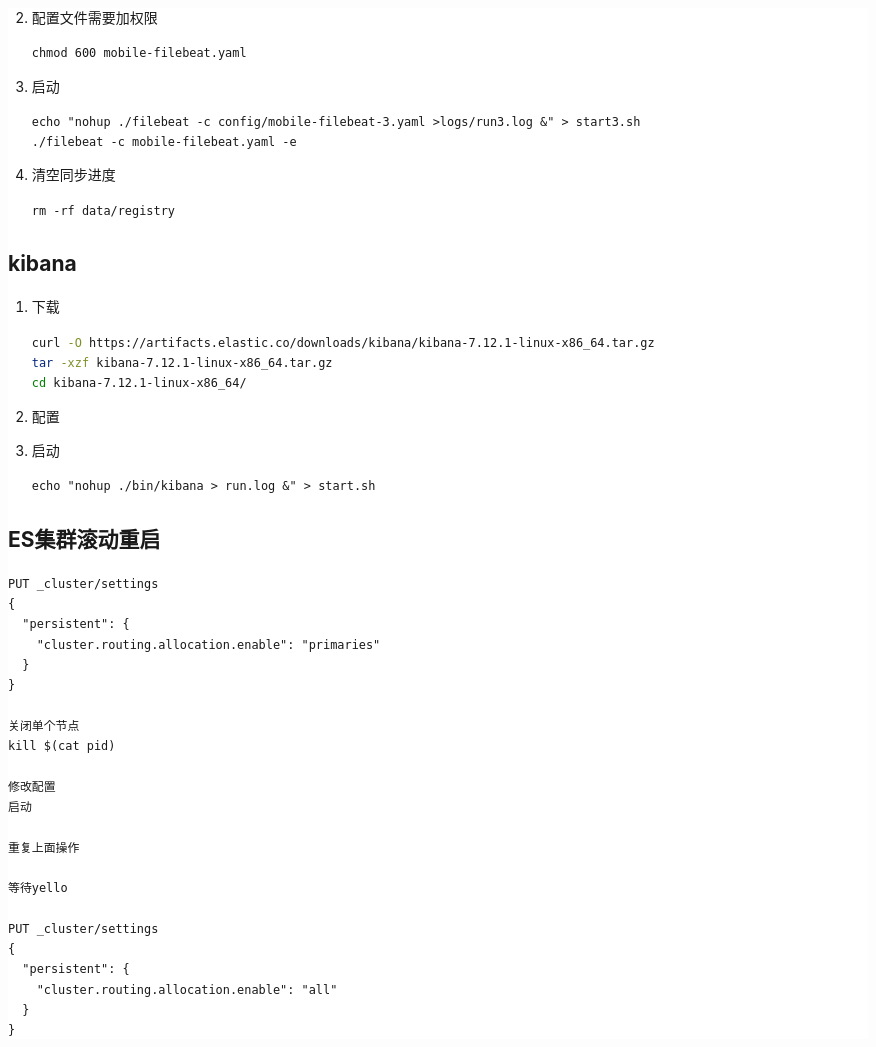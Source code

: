 2. 配置文件需要加权限

   ```
   chmod 600 mobile-filebeat.yaml
   ```

   

3. 启动

   ```
   echo "nohup ./filebeat -c config/mobile-filebeat-3.yaml >logs/run3.log &" > start3.sh
   ./filebeat -c mobile-filebeat.yaml -e
   ```

   

4. 清空同步进度

   ```
   rm -rf data/registry
   ```

   

## kibana

1. 下载

   ```sh
   curl -O https://artifacts.elastic.co/downloads/kibana/kibana-7.12.1-linux-x86_64.tar.gz
   tar -xzf kibana-7.12.1-linux-x86_64.tar.gz
   cd kibana-7.12.1-linux-x86_64/
   ```

2. 配置

3. 启动

   ```
   echo "nohup ./bin/kibana > run.log &" > start.sh
   ```

   



## ES集群滚动重启

```
PUT _cluster/settings
{
  "persistent": {
    "cluster.routing.allocation.enable": "primaries"
  }
}

关闭单个节点
kill $(cat pid)

修改配置
启动

重复上面操作

等待yello

PUT _cluster/settings
{
  "persistent": {
    "cluster.routing.allocation.enable": "all"
  }
}
```

